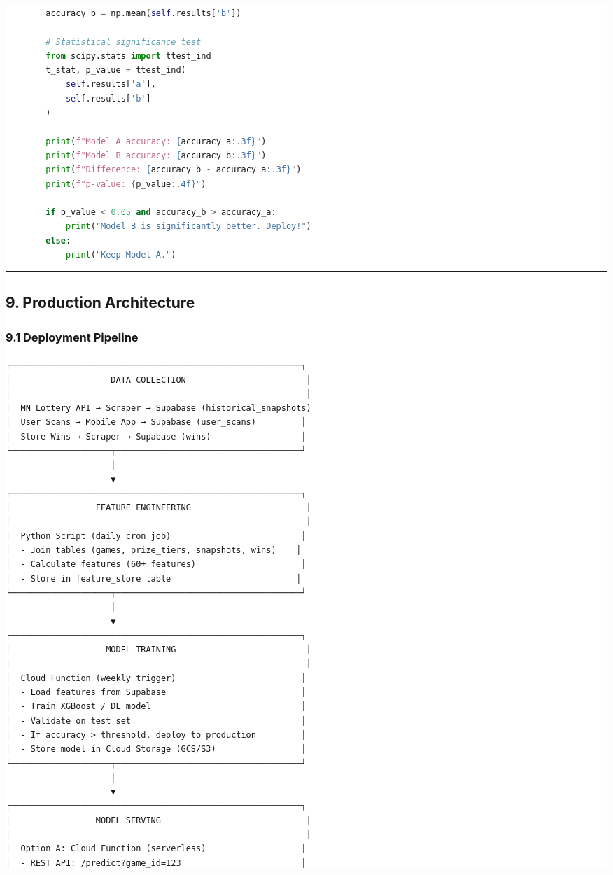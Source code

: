 ```python
        accuracy_b = np.mean(self.results['b'])

        # Statistical significance test
        from scipy.stats import ttest_ind
        t_stat, p_value = ttest_ind(
            self.results['a'],
            self.results['b']
        )

        print(f"Model A accuracy: {accuracy_a:.3f}")
        print(f"Model B accuracy: {accuracy_b:.3f}")
        print(f"Difference: {accuracy_b - accuracy_a:.3f}")
        print(f"p-value: {p_value:.4f}")

        if p_value < 0.05 and accuracy_b > accuracy_a:
            print("Model B is significantly better. Deploy!")
        else:
            print("Keep Model A.")
```

---

## 9. Production Architecture

### 9.1 Deployment Pipeline

```
┌──────────────────────────────────────────────────────────┐
│                    DATA COLLECTION                        │
│                                                           │
│  MN Lottery API → Scraper → Supabase (historical_snapshots)
│  User Scans → Mobile App → Supabase (user_scans)         │
│  Store Wins → Scraper → Supabase (wins)                  │
└────────────────────┬─────────────────────────────────────┘
                     │
                     ▼
┌──────────────────────────────────────────────────────────┐
│                 FEATURE ENGINEERING                       │
│                                                           │
│  Python Script (daily cron job)                          │
│  - Join tables (games, prize_tiers, snapshots, wins)    │
│  - Calculate features (60+ features)                     │
│  - Store in feature_store table                         │
└────────────────────┬─────────────────────────────────────┘
                     │
                     ▼
┌──────────────────────────────────────────────────────────┐
│                   MODEL TRAINING                          │
│                                                           │
│  Cloud Function (weekly trigger)                         │
│  - Load features from Supabase                           │
│  - Train XGBoost / DL model                              │
│  - Validate on test set                                  │
│  - If accuracy > threshold, deploy to production         │
│  - Store model in Cloud Storage (GCS/S3)                 │
└────────────────────┬─────────────────────────────────────┘
                     │
                     ▼
┌──────────────────────────────────────────────────────────┐
│                 MODEL SERVING                             │
│                                                           │
│  Option A: Cloud Function (serverless)                   │
│  - REST API: /predict?game_id=123                        │
```